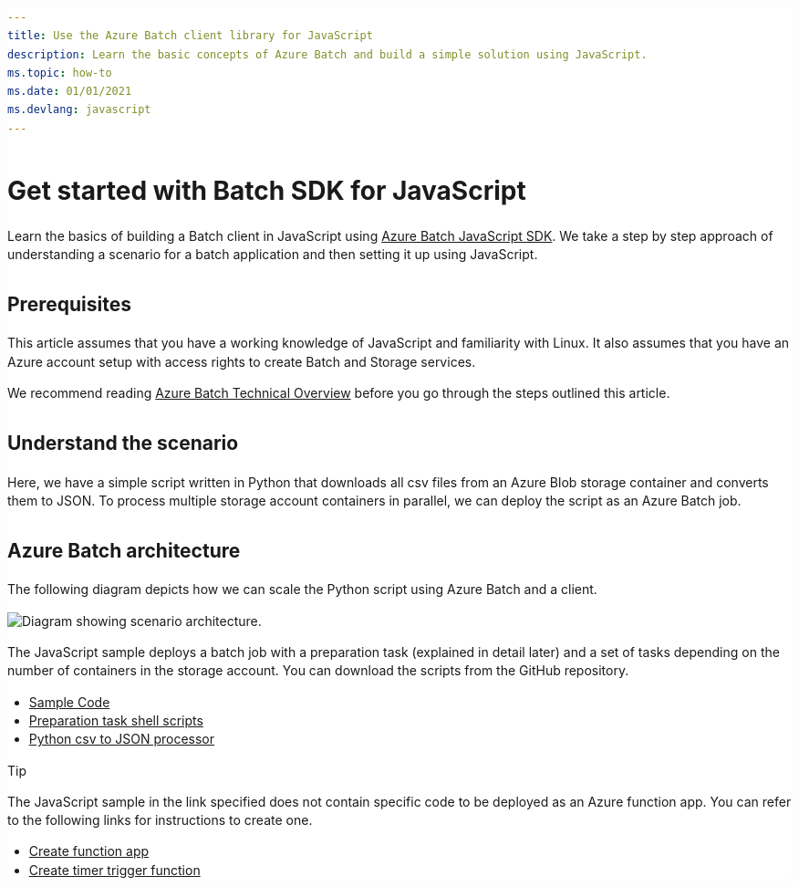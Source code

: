 ```yaml
---
title: Use the Azure Batch client library for JavaScript
description: Learn the basic concepts of Azure Batch and build a simple solution using JavaScript.
ms.topic: how-to
ms.date: 01/01/2021
ms.devlang: javascript
---
```


# Get started with Batch SDK for JavaScript

Learn the basics of building a Batch client in JavaScript using [Azure Batch JavaScript SDK](https://github.com/Azure/azure-sdk-for-js/). We take a step by step approach of understanding a scenario for a batch application and then setting it up using JavaScript.

## Prerequisites

This article assumes that you have a working knowledge of JavaScript and familiarity with Linux. It also assumes that you have an Azure account setup with access rights to create Batch and Storage services.

We recommend reading [Azure Batch Technical Overview](batch-technical-overview.md) before you go through the steps outlined this article.

## Understand the scenario

Here, we have a simple script written in Python that downloads all csv files from an Azure Blob storage container and converts them to JSON. To process multiple storage account containers in parallel, we can deploy the script as an Azure Batch job.

## Azure Batch architecture

The following diagram depicts how we can scale the Python script using Azure Batch and a client.

![Diagram showing scenario architecture.](./media/batch-js-get-started/batch-scenario.png)

The JavaScript sample deploys a batch job with a preparation task (explained in detail later) and a set of tasks depending on the number of containers in the storage account. You can download the scripts from the GitHub repository.

- [Sample Code](https://github.com/Azure-Samples/azure-batch-samples/blob/master/JavaScript/Node.js/sample.js)
- [Preparation task shell scripts](https://github.com/Azure-Samples/azure-batch-samples/blob/master/JavaScript/Node.js/startup_prereq.sh)
- [Python csv to JSON processor](https://github.com/Azure-Samples/azure-batch-samples/blob/master/JavaScript/Node.js/processcsv.py)

> [!TIP]
> The JavaScript sample in the link specified does not contain specific code to be deployed as an Azure function app. You can refer to the following links for instructions to create one.
> - [Create function app](../azure-functions/functions-get-started.md)
> - [Create timer trigger function](../azure-functions/functions-bindings-timer.md)
